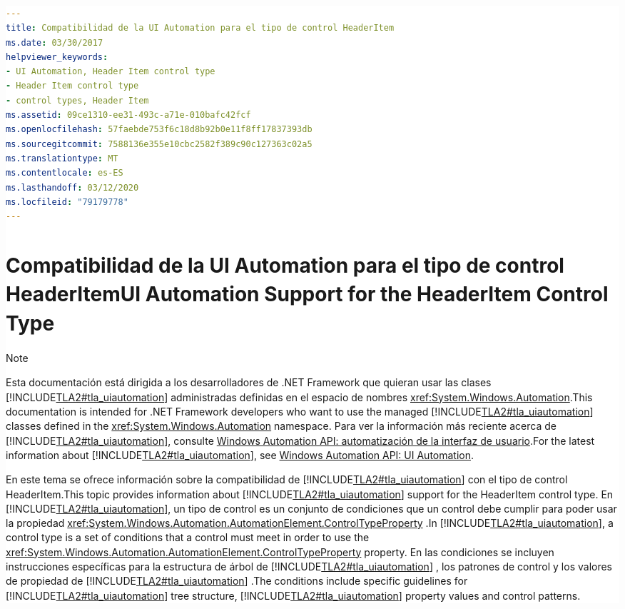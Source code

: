 ```yaml
---
title: Compatibilidad de la UI Automation para el tipo de control HeaderItem
ms.date: 03/30/2017
helpviewer_keywords:
- UI Automation, Header Item control type
- Header Item control type
- control types, Header Item
ms.assetid: 09ce1310-ee31-493c-a71e-010bafc42fcf
ms.openlocfilehash: 57faebde753f6c18d8b92b0e11f8ff17837393db
ms.sourcegitcommit: 7588136e355e10cbc2582f389c90c127363c02a5
ms.translationtype: MT
ms.contentlocale: es-ES
ms.lasthandoff: 03/12/2020
ms.locfileid: "79179778"
---
```

# <a name="ui-automation-support-for-the-headeritem-control-type"></a><span data-ttu-id="c12c0-102">Compatibilidad de la UI Automation para el tipo de control HeaderItem</span><span class="sxs-lookup"><span data-stu-id="c12c0-102">UI Automation Support for the HeaderItem Control Type</span></span>
> [!NOTE]
> <span data-ttu-id="c12c0-103">Esta documentación está dirigida a los desarrolladores de .NET Framework que quieran usar las clases [!INCLUDE[TLA2#tla_uiautomation](../../../includes/tla2sharptla-uiautomation-md.md)] administradas definidas en el espacio de nombres <xref:System.Windows.Automation>.</span><span class="sxs-lookup"><span data-stu-id="c12c0-103">This documentation is intended for .NET Framework developers who want to use the managed [!INCLUDE[TLA2#tla_uiautomation](../../../includes/tla2sharptla-uiautomation-md.md)] classes defined in the <xref:System.Windows.Automation> namespace.</span></span> <span data-ttu-id="c12c0-104">Para ver la información más reciente acerca de [!INCLUDE[TLA2#tla_uiautomation](../../../includes/tla2sharptla-uiautomation-md.md)], consulte [Windows Automation API: automatización de la interfaz de usuario](/windows/win32/winauto/entry-uiauto-win32).</span><span class="sxs-lookup"><span data-stu-id="c12c0-104">For the latest information about [!INCLUDE[TLA2#tla_uiautomation](../../../includes/tla2sharptla-uiautomation-md.md)], see [Windows Automation API: UI Automation](/windows/win32/winauto/entry-uiauto-win32).</span></span>  
  
 <span data-ttu-id="c12c0-105">En este tema se ofrece información sobre la compatibilidad de [!INCLUDE[TLA2#tla_uiautomation](../../../includes/tla2sharptla-uiautomation-md.md)] con el tipo de control HeaderItem.</span><span class="sxs-lookup"><span data-stu-id="c12c0-105">This topic provides information about [!INCLUDE[TLA2#tla_uiautomation](../../../includes/tla2sharptla-uiautomation-md.md)] support for the HeaderItem control type.</span></span> <span data-ttu-id="c12c0-106">En [!INCLUDE[TLA2#tla_uiautomation](../../../includes/tla2sharptla-uiautomation-md.md)], un tipo de control es un conjunto de condiciones que un control debe cumplir para poder usar la propiedad <xref:System.Windows.Automation.AutomationElement.ControlTypeProperty> .</span><span class="sxs-lookup"><span data-stu-id="c12c0-106">In [!INCLUDE[TLA2#tla_uiautomation](../../../includes/tla2sharptla-uiautomation-md.md)], a control type is a set of conditions that a control must meet in order to use the <xref:System.Windows.Automation.AutomationElement.ControlTypeProperty> property.</span></span> <span data-ttu-id="c12c0-107">En las condiciones se incluyen instrucciones específicas para la estructura de árbol de [!INCLUDE[TLA2#tla_uiautomation](../../../includes/tla2sharptla-uiautomation-md.md)] , los patrones de control y los valores de propiedad de [!INCLUDE[TLA2#tla_uiautomation](../../../includes/tla2sharptla-uiautomation-md.md)] .</span><span class="sxs-lookup"><span data-stu-id="c12c0-107">The conditions include specific guidelines for [!INCLUDE[TLA2#tla_uiautomation](../../../includes/tla2sharptla-uiautomation-md.md)] tree structure, [!INCLUDE[TLA2#tla_uiautomation](../../../includes/tla2sharptla-uiautomation-md.md)] property values and control patterns.</span></span>  
  